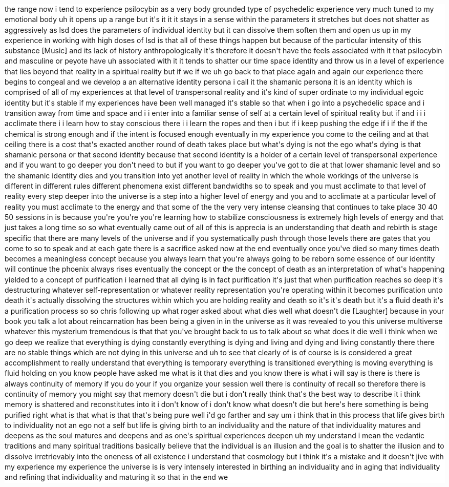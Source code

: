 the range now i tend to experience psilocybin as a very body grounded type of psychedelic experience very much tuned to my emotional body uh it opens up a range but it's it it it stays in a sense within the parameters it stretches but does not shatter as aggressively as lsd does the parameters of individual identity but it can dissolve them soften them and open us up in my experience in working with high doses of lsd is that all of these things happen but because of the particular intensity of this substance \[Music\] and its lack of history anthropologically it's therefore it doesn't have the feels associated with it that psilocybin and masculine or peyote have uh associated with it it tends to shatter our time space identity and throw us in a level of experience that lies beyond that reality in a spiritual reality but if we if we uh go back to that place again and again our experience there begins to congeal and we develop a an alternative identity persona i call it the shamanic persona it is an identity which is comprised of all of my experiences at that level of transpersonal reality and it's kind of super ordinate to my individual egoic identity but it's stable if my experiences have been well managed it's stable so that when i go into a psychedelic space and i transition away from time and space and i i enter into a familiar sense of self at a certain level of spiritual reality but if and i i i acclimate there i i learn how to stay conscious there i i learn the ropes and then i but if i keep pushing the edge if i if the if the chemical is strong enough and if the intent is focused enough eventually in my experience you come to the ceiling and at that ceiling there is a cost that's exacted another round of death takes place but what's dying is not the ego what's dying is that shamanic persona or that second identity because that second identity is a holder of a certain level of transpersonal experience and if you want to go deeper you don't need to but if you want to go deeper you've got to die at that lower shamanic level and so the shamanic identity dies and you transition into yet another level of reality in which the whole workings of the universe is different in different rules different phenomena exist different bandwidths so to speak and you must acclimate to that level of reality every step deeper into the universe is a step into a higher level of energy and you and to acclimate at a particular level of reality you must acclimate to the energy and that some of the the very very intense cleansing that continues to take place 30 40 50 sessions in is because you're you're you're learning how to stabilize consciousness is extremely high levels of energy and that just takes a long time so so what eventually came out of all of this is apprecia is an understanding that death and rebirth is stage specific that there are many levels of the universe and if you systematically push through those levels there are gates that you come to so to speak and at each gate there is a sacrifice asked now at the end eventually once you've died so many times death becomes a meaningless concept because you always learn that you're always going to be reborn some essence of our identity will continue the phoenix always rises eventually the concept or the the concept of death as an interpretation of what's happening yielded to a concept of purification i learned that all dying is in fact purification it's just that when purification reaches so deep it's destructuring whatever self-representation or whatever reality representation you're operating within it becomes purification unto death it's actually dissolving the structures within which you are holding reality and death so it's it's death but it's a fluid death it's a purification process so so chris following up what roger asked about what dies well what doesn't die \[Laughter\] because in your book you talk a lot about reincarnation has been being a given in in the universe as it was revealed to you this universe multiverse whatever this mysterium tremendous is that that you've brought back to us to talk about so what does it die well i think when we go deep we realize that everything is dying constantly everything is dying and living and dying and living constantly there there are no stable things which are not dying in this universe and uh to see that clearly of is of course is is considered a great accomplishment to really understand that everything is temporary everything is transitioned everything is moving everything is fluid holding on you know people have asked me what is it that dies and you know there is what i will say is there is there is always continuity of memory if you do your if you organize your session well there is continuity of recall so therefore there is continuity of memory you might say that memory doesn't die but i don't really think that's the best way to describe it i think memory is shattered and reconstitutes into it i don't know of i don't know what doesn't die but here's here something is being purified right what is that what is that that's being pure well i'd go farther and say um i think that in this process that life gives birth to individuality not an ego not a self but life is giving birth to an individuality and the nature of that individuality matures and deepens as the soul matures and deepens and as one's spiritual experiences deepen uh my understand i mean the vedantic traditions and many spiritual traditions basically believe that the individual is an illusion and the goal is to shatter the illusion and to dissolve irretrievably into the oneness of all existence i understand that cosmology but i think it's a mistake and it doesn't jive with my experience my experience the universe is is very intensely interested in birthing an individuality and in aging that individuality and refining that individuality and maturing it so that in the end we